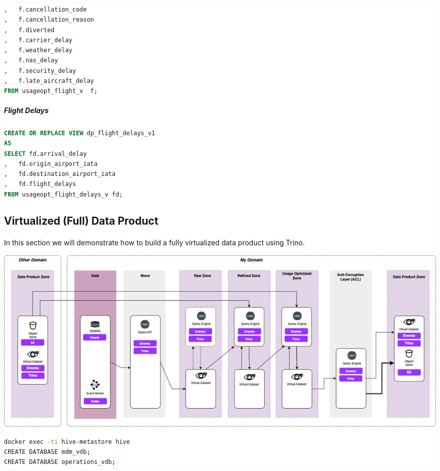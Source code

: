 ```sql
,   f.cancellation_code
,   f.cancellation_reason
,   f.diverted
,   f.carrier_delay
,   f.weather_delay
,   f.nas_delay
,   f.security_delay
,   f.late_aircraft_delay
FROM usageopt_flight_v  f;
```

##### Flight Delays

```sql
CREATE OR REPLACE VIEW dp_flight_delays_v1
AS
SELECT fd.arrival_delay
,   fd.origin_airport_iata
,   fd.destination_airport_iata
,   fd.flight_delays
FROM usageopt_flight_delays_v fd;
```

## Virtualized (Full) Data Product

In this section we will demonstrate how to build a fully virtualized data product using Trino. 

![](./images/virtualized-full-dp.png)

```bash
docker exec -ti hive-metastore hive
CREATE DATABASE mdm_vdb;
CREATE DATABASE operations_vdb;
```
